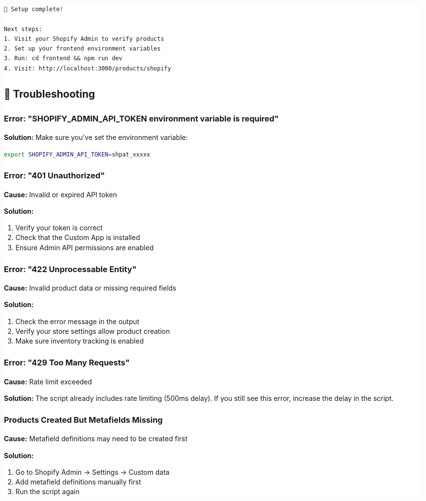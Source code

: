 ```
🎉 Setup complete!

Next steps:
1. Visit your Shopify Admin to verify products
2. Set up your frontend environment variables
3. Run: cd frontend && npm run dev
4. Visit: http://localhost:3000/products/shopify
```

## 🐛 Troubleshooting

### Error: "SHOPIFY_ADMIN_API_TOKEN environment variable is required"

**Solution:** Make sure you've set the environment variable:

```bash
export SHOPIFY_ADMIN_API_TOKEN=shpat_xxxxx
```

### Error: "401 Unauthorized"

**Cause:** Invalid or expired API token

**Solution:**
1. Verify your token is correct
2. Check that the Custom App is installed
3. Ensure Admin API permissions are enabled

### Error: "422 Unprocessable Entity"

**Cause:** Invalid product data or missing required fields

**Solution:**
1. Check the error message in the output
2. Verify your store settings allow product creation
3. Make sure inventory tracking is enabled

### Error: "429 Too Many Requests"

**Cause:** Rate limit exceeded

**Solution:** The script already includes rate limiting (500ms delay). If you still see this error, increase the delay in the script.

### Products Created But Metafields Missing

**Cause:** Metafield definitions may need to be created first

**Solution:**
1. Go to Shopify Admin → Settings → Custom data
2. Add metafield definitions manually first
3. Run the script again
